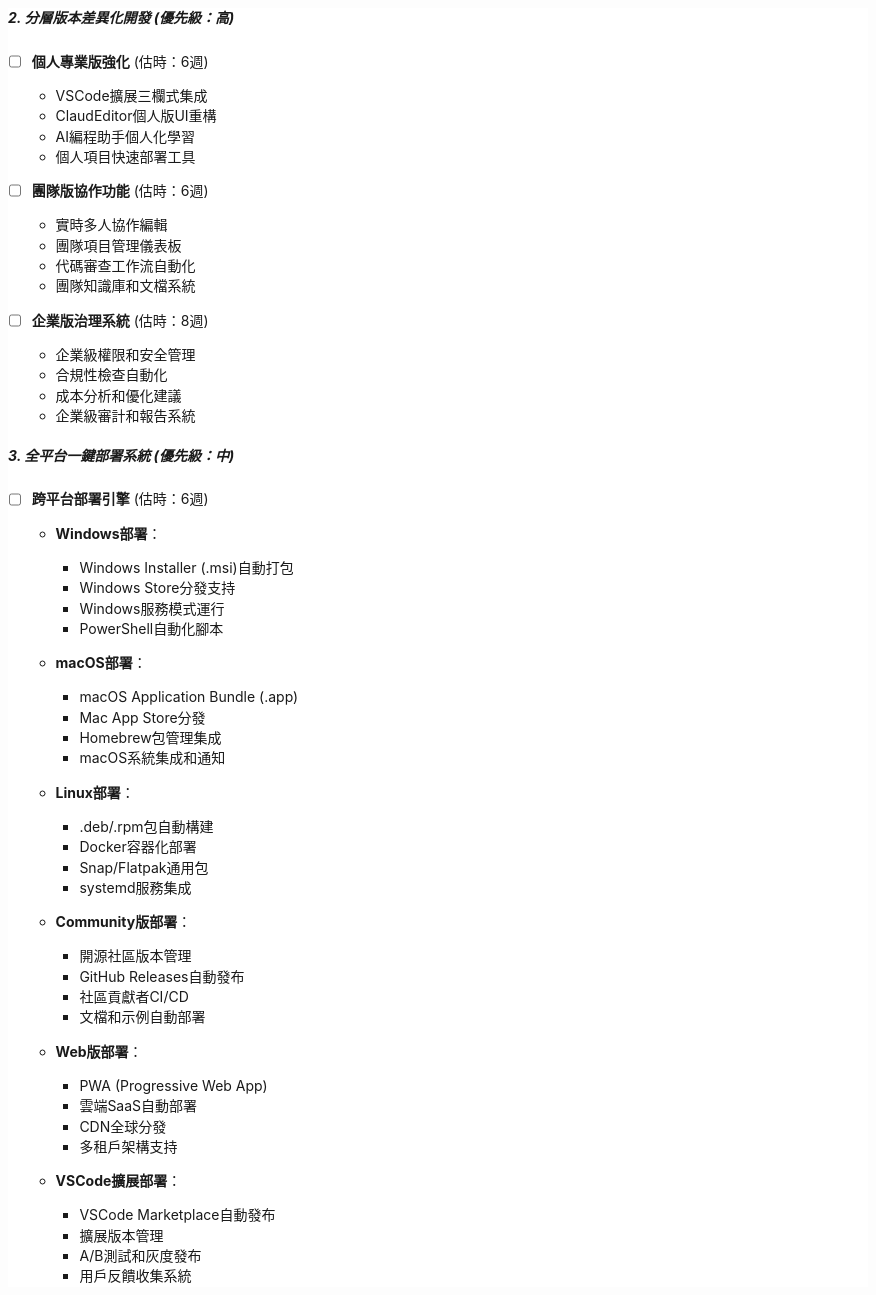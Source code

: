 ##### 2. 分層版本差異化開發 (優先級：高)
- [ ] **個人專業版強化** (估時：6週)
  - VSCode擴展三欄式集成
  - ClaudEditor個人版UI重構
  - AI編程助手個人化學習
  - 個人項目快速部署工具

- [ ] **團隊版協作功能** (估時：6週)
  - 實時多人協作編輯
  - 團隊項目管理儀表板
  - 代碼審查工作流自動化
  - 團隊知識庫和文檔系統

- [ ] **企業版治理系統** (估時：8週)
  - 企業級權限和安全管理
  - 合規性檢查自動化
  - 成本分析和優化建議
  - 企業級審計和報告系統

##### 3. 全平台一鍵部署系統 (優先級：中)
- [ ] **跨平台部署引擎** (估時：6週)
  - **Windows部署**：
    - Windows Installer (.msi)自動打包
    - Windows Store分發支持
    - Windows服務模式運行
    - PowerShell自動化腳本
  
  - **macOS部署**：
    - macOS Application Bundle (.app)
    - Mac App Store分發
    - Homebrew包管理集成
    - macOS系統集成和通知
  
  - **Linux部署**：
    - .deb/.rpm包自動構建
    - Docker容器化部署
    - Snap/Flatpak通用包
    - systemd服務集成
  
  - **Community版部署**：
    - 開源社區版本管理
    - GitHub Releases自動發布
    - 社區貢獻者CI/CD
    - 文檔和示例自動部署
  
  - **Web版部署**：
    - PWA (Progressive Web App)
    - 雲端SaaS自動部署
    - CDN全球分發
    - 多租戶架構支持
  
  - **VSCode擴展部署**：
    - VSCode Marketplace自動發布
    - 擴展版本管理
    - A/B測試和灰度發布
    - 用戶反饋收集系統
